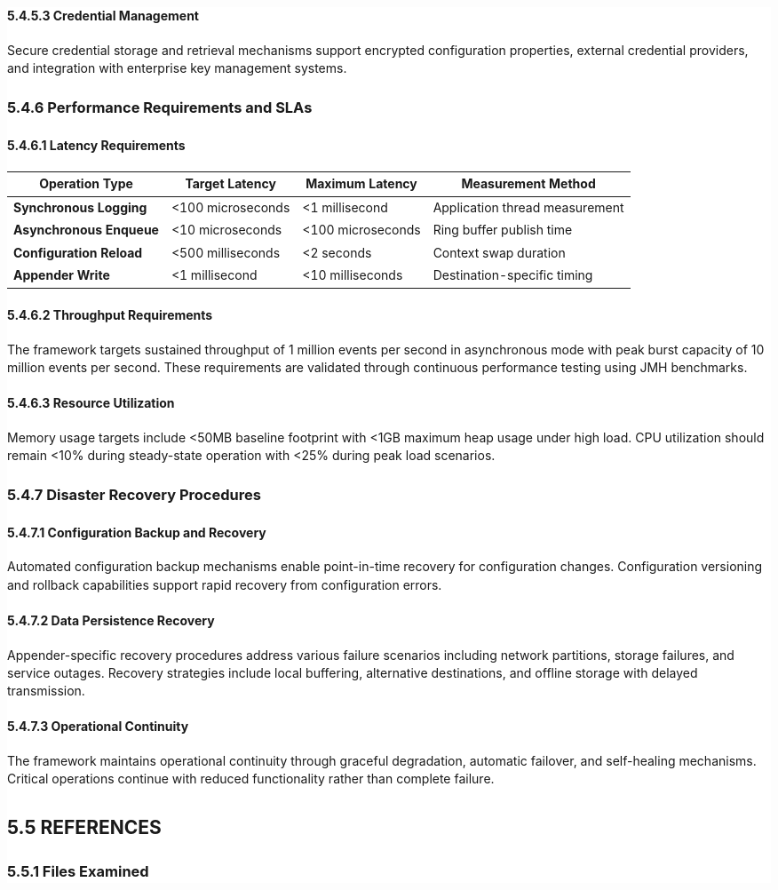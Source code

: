 #### 5.4.5.3 Credential Management

Secure credential storage and retrieval mechanisms support encrypted configuration properties, external credential providers, and integration with enterprise key management systems.

### 5.4.6 Performance Requirements and SLAs

#### 5.4.6.1 Latency Requirements

| Operation Type | Target Latency | Maximum Latency | Measurement Method |
|---|---|---|---|
| **Synchronous Logging** | <100 microseconds | <1 millisecond | Application thread measurement |
| **Asynchronous Enqueue** | <10 microseconds | <100 microseconds | Ring buffer publish time |
| **Configuration Reload** | <500 milliseconds | <2 seconds | Context swap duration |
| **Appender Write** | <1 millisecond | <10 milliseconds | Destination-specific timing |

#### 5.4.6.2 Throughput Requirements

The framework targets sustained throughput of 1 million events per second in asynchronous mode with peak burst capacity of 10 million events per second. These requirements are validated through continuous performance testing using JMH benchmarks.

#### 5.4.6.3 Resource Utilization

Memory usage targets include <50MB baseline footprint with <1GB maximum heap usage under high load. CPU utilization should remain <10% during steady-state operation with <25% during peak load scenarios.

### 5.4.7 Disaster Recovery Procedures

#### 5.4.7.1 Configuration Backup and Recovery

Automated configuration backup mechanisms enable point-in-time recovery for configuration changes. Configuration versioning and rollback capabilities support rapid recovery from configuration errors.

#### 5.4.7.2 Data Persistence Recovery

Appender-specific recovery procedures address various failure scenarios including network partitions, storage failures, and service outages. Recovery strategies include local buffering, alternative destinations, and offline storage with delayed transmission.

#### 5.4.7.3 Operational Continuity

The framework maintains operational continuity through graceful degradation, automatic failover, and self-healing mechanisms. Critical operations continue with reduced functionality rather than complete failure.

## 5.5 REFERENCES

### 5.5.1 Files Examined
